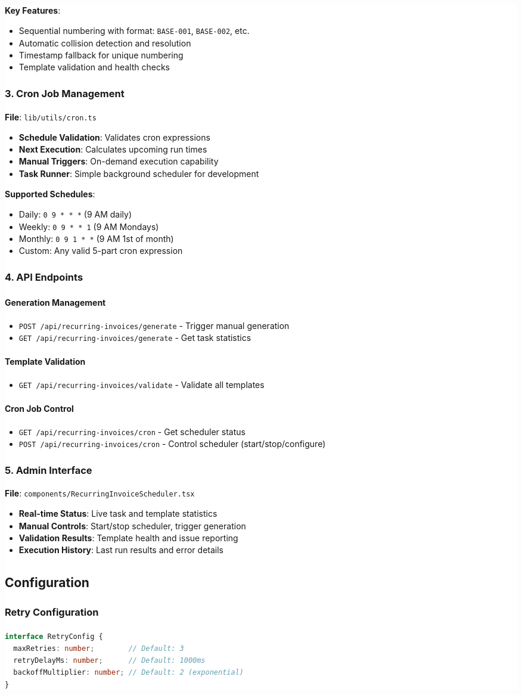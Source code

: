**Key Features**:
- Sequential numbering with format: `BASE-001`, `BASE-002`, etc.
- Automatic collision detection and resolution
- Timestamp fallback for unique numbering
- Template validation and health checks

### 3. Cron Job Management

**File**: `lib/utils/cron.ts`

- **Schedule Validation**: Validates cron expressions
- **Next Execution**: Calculates upcoming run times
- **Manual Triggers**: On-demand execution capability
- **Task Runner**: Simple background scheduler for development

**Supported Schedules**:
- Daily: `0 9 * * *` (9 AM daily)
- Weekly: `0 9 * * 1` (9 AM Mondays)
- Monthly: `0 9 1 * *` (9 AM 1st of month)
- Custom: Any valid 5-part cron expression

### 4. API Endpoints

#### Generation Management
- `POST /api/recurring-invoices/generate` - Trigger manual generation
- `GET /api/recurring-invoices/generate` - Get task statistics

#### Template Validation
- `GET /api/recurring-invoices/validate` - Validate all templates

#### Cron Job Control
- `GET /api/recurring-invoices/cron` - Get scheduler status
- `POST /api/recurring-invoices/cron` - Control scheduler (start/stop/configure)

### 5. Admin Interface

**File**: `components/RecurringInvoiceScheduler.tsx`

- **Real-time Status**: Live task and template statistics
- **Manual Controls**: Start/stop scheduler, trigger generation
- **Validation Results**: Template health and issue reporting
- **Execution History**: Last run results and error details

## Configuration

### Retry Configuration

```typescript
interface RetryConfig {
  maxRetries: number;        // Default: 3
  retryDelayMs: number;      // Default: 1000ms
  backoffMultiplier: number; // Default: 2 (exponential)
}
```
